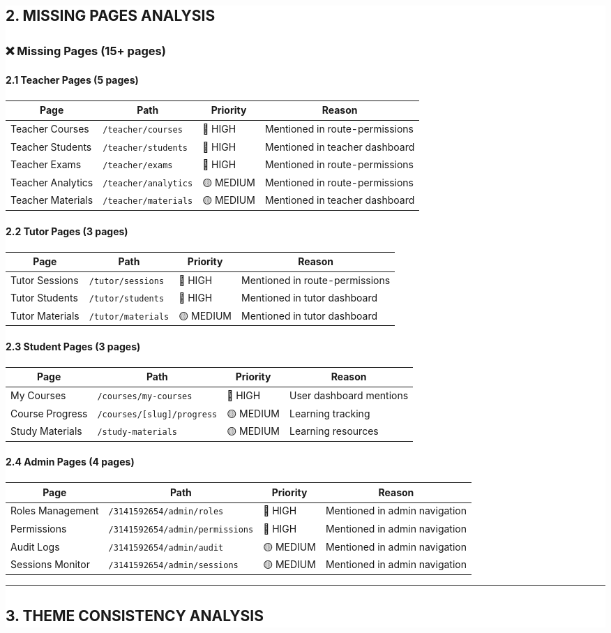 
## 2. MISSING PAGES ANALYSIS

### ❌ Missing Pages (15+ pages)

#### 2.1 Teacher Pages (5 pages)
| Page | Path | Priority | Reason |
|------|------|----------|--------|
| Teacher Courses | `/teacher/courses` | 🔴 HIGH | Mentioned in route-permissions |
| Teacher Students | `/teacher/students` | 🔴 HIGH | Mentioned in teacher dashboard |
| Teacher Exams | `/teacher/exams` | 🔴 HIGH | Mentioned in route-permissions |
| Teacher Analytics | `/teacher/analytics` | 🟡 MEDIUM | Mentioned in route-permissions |
| Teacher Materials | `/teacher/materials` | 🟡 MEDIUM | Mentioned in teacher dashboard |

#### 2.2 Tutor Pages (3 pages)
| Page | Path | Priority | Reason |
|------|------|----------|--------|
| Tutor Sessions | `/tutor/sessions` | 🔴 HIGH | Mentioned in route-permissions |
| Tutor Students | `/tutor/students` | 🔴 HIGH | Mentioned in tutor dashboard |
| Tutor Materials | `/tutor/materials` | 🟡 MEDIUM | Mentioned in tutor dashboard |

#### 2.3 Student Pages (3 pages)
| Page | Path | Priority | Reason |
|------|------|----------|--------|
| My Courses | `/courses/my-courses` | 🔴 HIGH | User dashboard mentions |
| Course Progress | `/courses/[slug]/progress` | 🟡 MEDIUM | Learning tracking |
| Study Materials | `/study-materials` | 🟡 MEDIUM | Learning resources |

#### 2.4 Admin Pages (4 pages)
| Page | Path | Priority | Reason |
|------|------|----------|--------|
| Roles Management | `/3141592654/admin/roles` | 🔴 HIGH | Mentioned in admin navigation |
| Permissions | `/3141592654/admin/permissions` | 🔴 HIGH | Mentioned in admin navigation |
| Audit Logs | `/3141592654/admin/audit` | 🟡 MEDIUM | Mentioned in admin navigation |
| Sessions Monitor | `/3141592654/admin/sessions` | 🟡 MEDIUM | Mentioned in admin navigation |

---

## 3. THEME CONSISTENCY ANALYSIS
